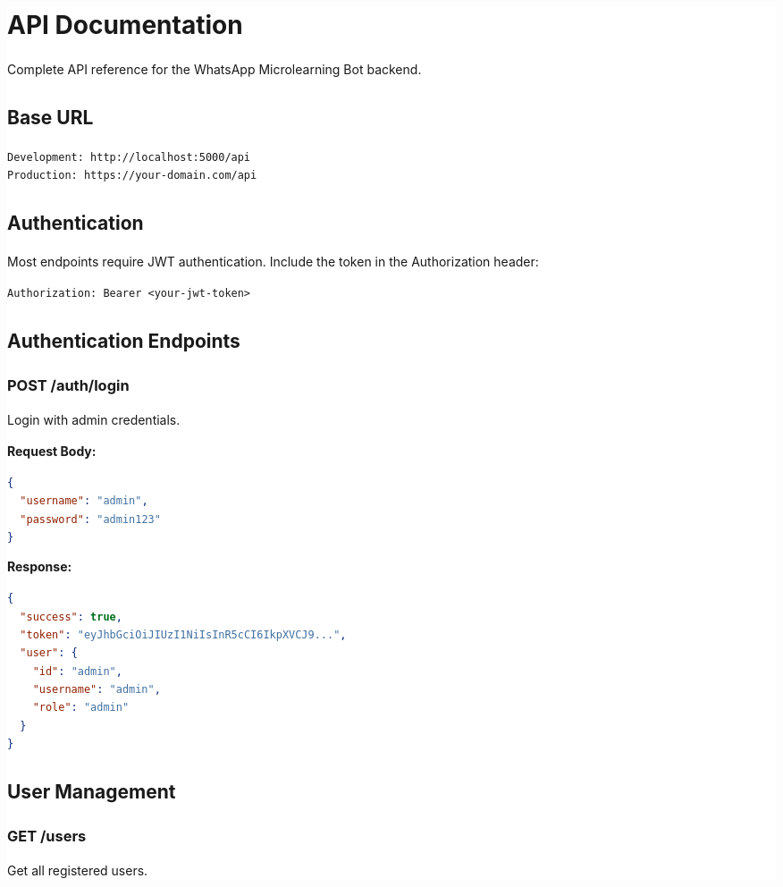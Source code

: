 # API Documentation

Complete API reference for the WhatsApp Microlearning Bot backend.

## Base URL

```
Development: http://localhost:5000/api
Production: https://your-domain.com/api
```

## Authentication

Most endpoints require JWT authentication. Include the token in the Authorization header:

```
Authorization: Bearer <your-jwt-token>
```

## Authentication Endpoints

### POST /auth/login

Login with admin credentials.

**Request Body:**
```json
{
  "username": "admin",
  "password": "admin123"
}
```

**Response:**
```json
{
  "success": true,
  "token": "eyJhbGciOiJIUzI1NiIsInR5cCI6IkpXVCJ9...",
  "user": {
    "id": "admin",
    "username": "admin",
    "role": "admin"
  }
}
```

## User Management

### GET /users

Get all registered users.
